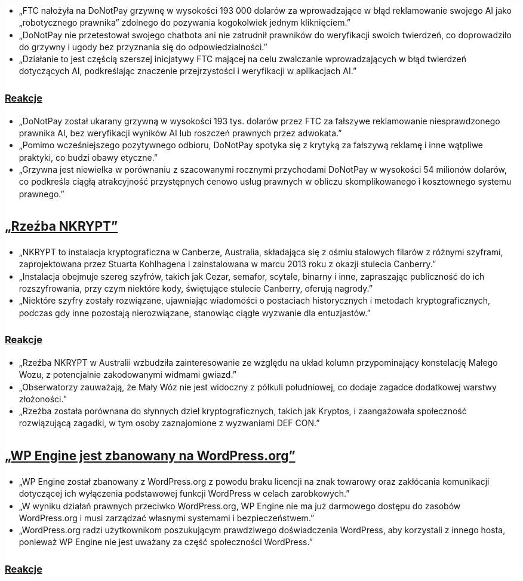 - „FTC nałożyła na DoNotPay grzywnę w wysokości 193 000 dolarów za wprowadzające w błąd reklamowanie swojego AI jako „robotycznego prawnika” zdolnego do pozywania kogokolwiek jednym kliknięciem.”
- „DoNotPay nie przetestował swojego chatbota ani nie zatrudnił prawników do weryfikacji swoich twierdzeń, co doprowadziło do grzywny i ugody bez przyznania się do odpowiedzialności.”
- „Działanie to jest częścią szerszej inicjatywy FTC mającej na celu zwalczanie wprowadzających w błąd twierdzeń dotyczących AI, podkreślając znaczenie przejrzystości i weryfikacji w aplikacjach AI.”

### [Reakcje](https://news.ycombinator.com/item?id=41659324)

- „DoNotPay został ukarany grzywną w wysokości 193 tys. dolarów przez FTC za fałszywe reklamowanie niesprawdzonego prawnika AI, bez weryfikacji wyników AI lub roszczeń prawnych przez adwokata.”
- „Pomimo wcześniejszego pozytywnego odbioru, DoNotPay spotyka się z krytyką za fałszywą reklamę i inne wątpliwe praktyki, co budzi obawy etyczne.”
- „Grzywna jest niewielka w porównaniu z szacowanymi rocznymi przychodami DoNotPay w wysokości 54 milionów dolarów, co podkreśla ciągłą atrakcyjność przystępnych cenowo usług prawnych w obliczu skomplikowanego i kosztownego systemu prawnego.”

## [„Rzeźba NKRYPT”](https://www.meme.net.au/nkrypt/)

- „NKRYPT to instalacja kryptograficzna w Canberze, Australia, składająca się z ośmiu stalowych filarów z różnymi szyframi, zaprojektowana przez Stuarta Kohlhagena i zainstalowana w marcu 2013 roku z okazji stulecia Canberry.”
- „Instalacja obejmuje szereg szyfrów, takich jak Cezar, semafor, scytale, binarny i inne, zapraszając publiczność do ich rozszyfrowania, przy czym niektóre kody, świętujące stulecie Canberry, oferują nagrody.”
- „Niektóre szyfry zostały rozwiązane, ujawniając wiadomości o postaciach historycznych i metodach kryptograficznych, podczas gdy inne pozostają nierozwiązane, stanowiąc ciągłe wyzwanie dla entuzjastów.”

### [Reakcje](https://news.ycombinator.com/item?id=41658766)

- „Rzeźba NKRYPT w Australii wzbudziła zainteresowanie ze względu na układ kolumn przypominający konstelację Małego Wozu, z potencjalnie zakodowanymi widmami gwiazd.”
- „Obserwatorzy zauważają, że Mały Wóz nie jest widoczny z półkuli południowej, co dodaje zagadce dodatkowej warstwy złożoności.”
- „Rzeźba została porównana do słynnych dzieł kryptograficznych, takich jak Kryptos, i zaangażowała społeczność rozwiązującą zagadki, w tym osoby zaznajomione z wyzwaniami DEF CON.”

## [„WP Engine jest zbanowany na WordPress.org”](https://wordpress.org/news/2024/09/wp-engine-banned/)

- „WP Engine został zbanowany z WordPress.org z powodu braku licencji na znak towarowy oraz zakłócania komunikacji dotyczącej ich wyłączenia podstawowej funkcji WordPress w celach zarobkowych.”
- „W wyniku działań prawnych przeciwko WordPress.org, WP Engine nie ma już darmowego dostępu do zasobów WordPress.org i musi zarządzać własnymi systemami i bezpieczeństwem.”
- „WordPress.org radzi użytkownikom poszukującym prawdziwego doświadczenia WordPress, aby korzystali z innego hosta, ponieważ WP Engine nie jest uważany za część społeczności WordPress.”

### [Reakcje](https://news.ycombinator.com/item?id=41652760)
